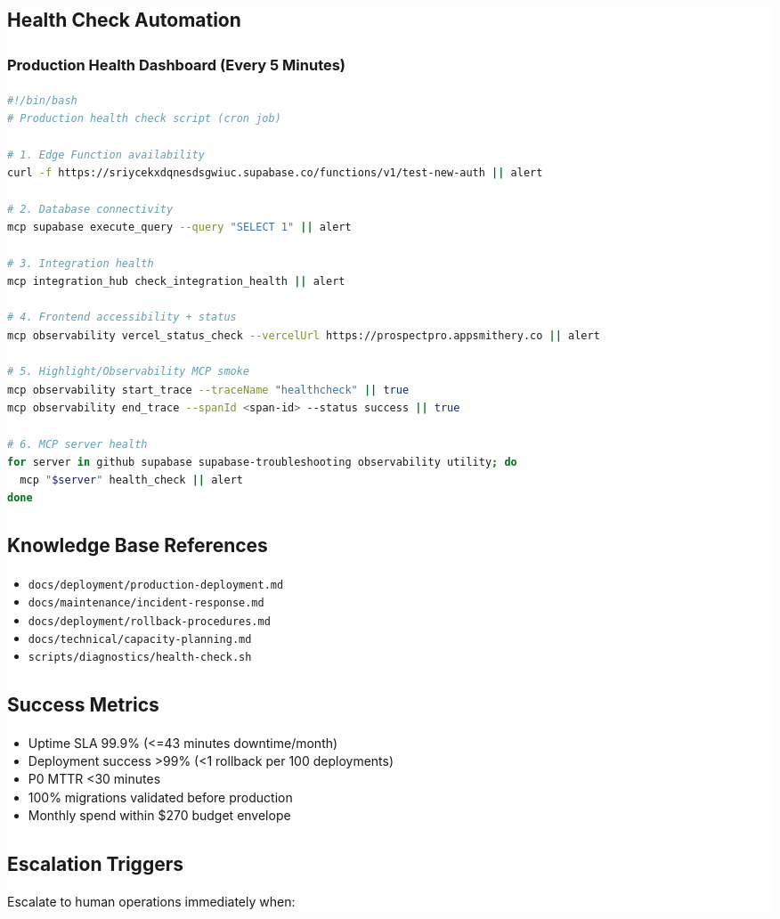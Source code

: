 ## Health Check Automation

### Production Health Dashboard (Every 5 Minutes)

```bash
#!/bin/bash
# Production health check script (cron job)

# 1. Edge Function availability
curl -f https://sriycekxdqnesdsgwiuc.supabase.co/functions/v1/test-new-auth || alert

# 2. Database connectivity
mcp supabase execute_query --query "SELECT 1" || alert

# 3. Integration health
mcp integration_hub check_integration_health || alert

# 4. Frontend accessibility + status
mcp observability vercel_status_check --vercelUrl https://prospectpro.appsmithery.co || alert

# 5. Highlight/Observability MCP smoke
mcp observability start_trace --traceName "healthcheck" || true
mcp observability end_trace --spanId <span-id> --status success || true

# 6. MCP server health
for server in github supabase supabase-troubleshooting observability utility; do
  mcp "$server" health_check || alert
done
```

## Knowledge Base References

- `docs/deployment/production-deployment.md`
- `docs/maintenance/incident-response.md`
- `docs/deployment/rollback-procedures.md`
- `docs/technical/capacity-planning.md`
- `scripts/diagnostics/health-check.sh`

## Success Metrics

- Uptime SLA 99.9% (<=43 minutes downtime/month)
- Deployment success >99% (<1 rollback per 100 deployments)
- P0 MTTR <30 minutes
- 100% migrations validated before production
- Monthly spend within $270 budget envelope

## Escalation Triggers

Escalate to human operations immediately when:
